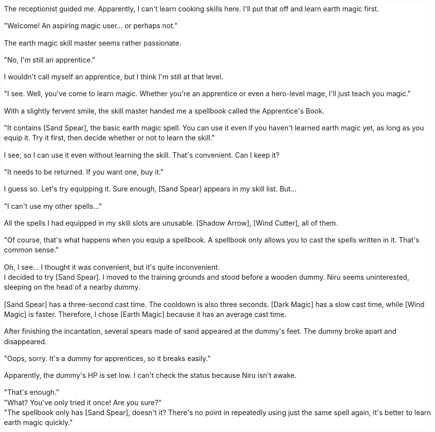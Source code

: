 The receptionist guided me. Apparently, I can't learn cooking skills
here. I'll put that off and learn earth magic first.  
  
"Welcome! An aspiring magic user… or perhaps not."  
  
The earth magic skill master seems rather passionate.  
  
"No, I'm still an apprentice."  
  
I wouldn't call myself an apprentice, but I think I'm still at that
level.  
  
"I see. Well, you've come to learn magic. Whether you're an apprentice
or even a hero-level mage, I'll just teach you magic."  
  
With a slightly fervent smile, the skill master handed me a spellbook
called the Apprentice's Book.  
  
"It contains \[Sand Spear\], the basic earth magic spell. You can use it
even if you haven't learned earth magic yet, as long as you equip it.
Try it first, then decide whether or not to learn the skill."  
  
I see, so I can use it even without learning the skill. That's
convenient. Can I keep it?  
  
"It needs to be returned. If you want one, buy it."  
  
I guess so. Let's try equipping it. Sure enough, \[Sand Spear\] appears
in my skill list. But…  
  
"I can't use my other spells…"  
  
All the spells I had equipped in my skill slots are unusable. \[Shadow
Arrow\], \[Wind Cutter\], all of them.  
  
"Of course, that's what happens when you equip a spellbook. A spellbook
only allows you to cast the spells written in it. That's common
sense."  
  
Oh, I see… I thought it was convenient, but it's quite inconvenient.  
I decided to try \[Sand Spear\]. I moved to the training grounds and
stood before a wooden dummy. Niru seems uninterested, sleeping on the
head of a nearby dummy.  
  
\[Sand Spear\] has a three-second cast time. The cooldown is also three
seconds. \[Dark Magic\] has a slow cast time, while \[Wind Magic\] is
faster. Therefore, I chose \[Earth Magic\] because it has an average
cast time.  
  
After finishing the incantation, several spears made of sand appeared at
the dummy's feet. The dummy broke apart and disappeared.  
  
"Oops, sorry. It's a dummy for apprentices, so it breaks easily."  
  
Apparently, the dummy's HP is set low. I can't check the status because
Niru isn't awake.  
  
"That's enough."  
"What? You've only tried it once! Are you sure?"  
"The spellbook only has \[Sand Spear\], doesn't it? There's no point in
repeatedly using just the same spell again, it's better to learn earth
magic quickly."  
  